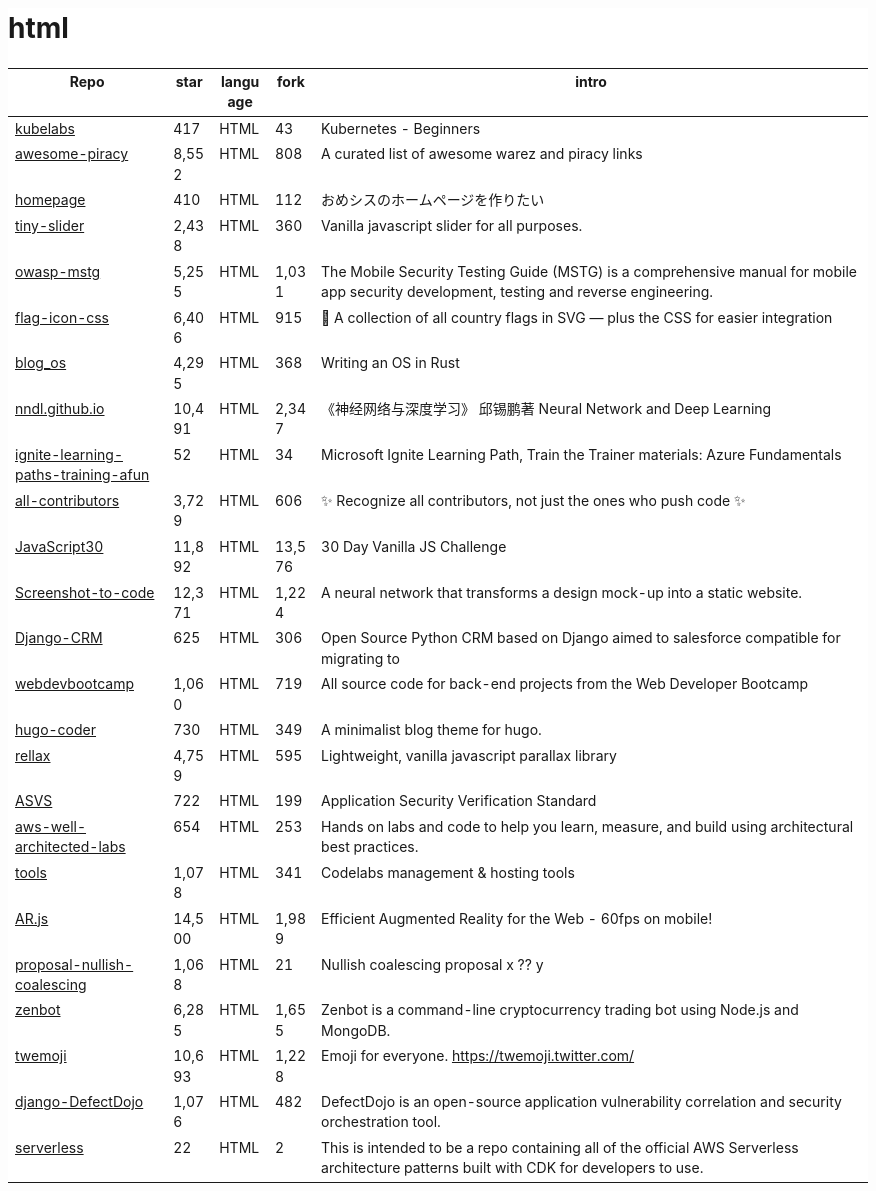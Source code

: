 
# html

Repo|star|language|fork|intro
-|-|-|-|-
[kubelabs](https://github.com/collabnix/kubelabs)|417|HTML|43|Kubernetes - Beginners | Intermediate | Advanced
[awesome-piracy](https://github.com/Igglybuff/awesome-piracy)|8,552|HTML|808|A curated list of awesome warez and piracy links
[homepage](https://github.com/omegasisters/homepage)|410|HTML|112|おめシスのホームページを作りたい
[tiny-slider](https://github.com/ganlanyuan/tiny-slider)|2,438|HTML|360|Vanilla javascript slider for all purposes.
[owasp-mstg](https://github.com/OWASP/owasp-mstg)|5,255|HTML|1,031|The Mobile Security Testing Guide (MSTG) is a comprehensive manual for mobile app security development, testing and reverse engineering.
[flag-icon-css](https://github.com/lipis/flag-icon-css)|6,406|HTML|915|🎏 A collection of all country flags in SVG — plus the CSS for easier integration
[blog_os](https://github.com/phil-opp/blog_os)|4,295|HTML|368|Writing an OS in Rust
[nndl.github.io](https://github.com/nndl/nndl.github.io)|10,491|HTML|2,347|《神经网络与深度学习》 邱锡鹏著 Neural Network and Deep Learning
[ignite-learning-paths-training-afun](https://github.com/microsoft/ignite-learning-paths-training-afun)|52|HTML|34|Microsoft Ignite Learning Path, Train the Trainer materials: Azure Fundamentals
[all-contributors](https://github.com/all-contributors/all-contributors)|3,729|HTML|606|✨ Recognize all contributors, not just the ones who push code ✨
[JavaScript30](https://github.com/wesbos/JavaScript30)|11,892|HTML|13,576|30 Day Vanilla JS Challenge
[Screenshot-to-code](https://github.com/emilwallner/Screenshot-to-code)|12,371|HTML|1,224|A neural network that transforms a design mock-up into a static website.
[Django-CRM](https://github.com/MicroPyramid/Django-CRM)|625|HTML|306|Open Source Python CRM based on Django aimed to salesforce compatible for migrating to
[webdevbootcamp](https://github.com/nax3t/webdevbootcamp)|1,060|HTML|719|All source code for back-end projects from the Web Developer Bootcamp
[hugo-coder](https://github.com/luizdepra/hugo-coder)|730|HTML|349|A minimalist blog theme for hugo.
[rellax](https://github.com/dixonandmoe/rellax)|4,759|HTML|595|Lightweight, vanilla javascript parallax library
[ASVS](https://github.com/OWASP/ASVS)|722|HTML|199|Application Security Verification Standard
[aws-well-architected-labs](https://github.com/awslabs/aws-well-architected-labs)|654|HTML|253|Hands on labs and code to help you learn, measure, and build using architectural best practices.
[tools](https://github.com/googlecodelabs/tools)|1,078|HTML|341|Codelabs management & hosting tools
[AR.js](https://github.com/jeromeetienne/AR.js)|14,500|HTML|1,989|Efficient Augmented Reality for the Web - 60fps on mobile!
[proposal-nullish-coalescing](https://github.com/tc39/proposal-nullish-coalescing)|1,068|HTML|21|Nullish coalescing proposal x ?? y
[zenbot](https://github.com/DeviaVir/zenbot)|6,285|HTML|1,655|Zenbot is a command-line cryptocurrency trading bot using Node.js and MongoDB.
[twemoji](https://github.com/twitter/twemoji)|10,693|HTML|1,228|Emoji for everyone. https://twemoji.twitter.com/
[django-DefectDojo](https://github.com/DefectDojo/django-DefectDojo)|1,076|HTML|482|DefectDojo is an open-source application vulnerability correlation and security orchestration tool.
[serverless](https://github.com/cdk-patterns/serverless)|22|HTML|2|This is intended to be a repo containing all of the official AWS Serverless architecture patterns built with CDK for developers to use.

